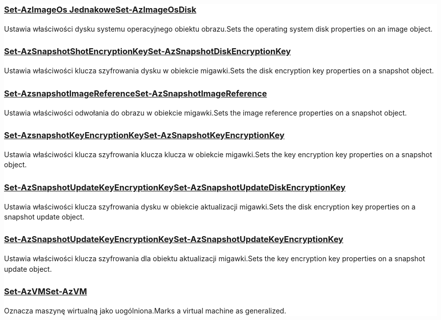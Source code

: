 ### [<span data-ttu-id="67e7a-405">Set-AzImageOs Jednakowe</span><span class="sxs-lookup"><span data-stu-id="67e7a-405">Set-AzImageOsDisk</span></span>](Set-AzImageOsDisk.md)
<span data-ttu-id="67e7a-406">Ustawia właściwości dysku systemu operacyjnego obiektu obrazu.</span><span class="sxs-lookup"><span data-stu-id="67e7a-406">Sets the operating system disk properties on an image object.</span></span>

### [<span data-ttu-id="67e7a-407">Set-AzSnapshotShotEncryptionKey</span><span class="sxs-lookup"><span data-stu-id="67e7a-407">Set-AzSnapshotDiskEncryptionKey</span></span>](Set-AzSnapshotDiskEncryptionKey.md)
<span data-ttu-id="67e7a-408">Ustawia właściwości klucza szyfrowania dysku w obiekcie migawki.</span><span class="sxs-lookup"><span data-stu-id="67e7a-408">Sets the disk encryption key properties on a snapshot object.</span></span>

### [<span data-ttu-id="67e7a-409">Set-AzsnapshotImageReference</span><span class="sxs-lookup"><span data-stu-id="67e7a-409">Set-AzSnapshotImageReference</span></span>](Set-AzSnapshotImageReference.md)
<span data-ttu-id="67e7a-410">Ustawia właściwości odwołania do obrazu w obiekcie migawki.</span><span class="sxs-lookup"><span data-stu-id="67e7a-410">Sets the image reference properties on a snapshot object.</span></span>

### [<span data-ttu-id="67e7a-411">Set-AzsnapshotKeyEncryptionKey</span><span class="sxs-lookup"><span data-stu-id="67e7a-411">Set-AzSnapshotKeyEncryptionKey</span></span>](Set-AzSnapshotKeyEncryptionKey.md)
<span data-ttu-id="67e7a-412">Ustawia właściwości klucza szyfrowania klucza klucza w obiekcie migawki.</span><span class="sxs-lookup"><span data-stu-id="67e7a-412">Sets the key encryption key properties on a snapshot object.</span></span>

### [<span data-ttu-id="67e7a-413">Set-AzSnapshotUpdateKeyEncryptionKey</span><span class="sxs-lookup"><span data-stu-id="67e7a-413">Set-AzSnapshotUpdateDiskEncryptionKey</span></span>](Set-AzSnapshotUpdateDiskEncryptionKey.md)
<span data-ttu-id="67e7a-414">Ustawia właściwości klucza szyfrowania dysku w obiekcie aktualizacji migawki.</span><span class="sxs-lookup"><span data-stu-id="67e7a-414">Sets the disk encryption key properties on a snapshot update object.</span></span>

### [<span data-ttu-id="67e7a-415">Set-AzSnapshotUpdateKeyEncryptionKey</span><span class="sxs-lookup"><span data-stu-id="67e7a-415">Set-AzSnapshotUpdateKeyEncryptionKey</span></span>](Set-AzSnapshotUpdateKeyEncryptionKey.md)
<span data-ttu-id="67e7a-416">Ustawia właściwości klucza szyfrowania dla obiektu aktualizacji migawki.</span><span class="sxs-lookup"><span data-stu-id="67e7a-416">Sets the key encryption key properties on a snapshot update object.</span></span>

### [<span data-ttu-id="67e7a-417">Set-AzVM</span><span class="sxs-lookup"><span data-stu-id="67e7a-417">Set-AzVM</span></span>](Set-AzVM.md)
<span data-ttu-id="67e7a-418">Oznacza maszynę wirtualną jako uogólniona.</span><span class="sxs-lookup"><span data-stu-id="67e7a-418">Marks a virtual machine as generalized.</span></span>
